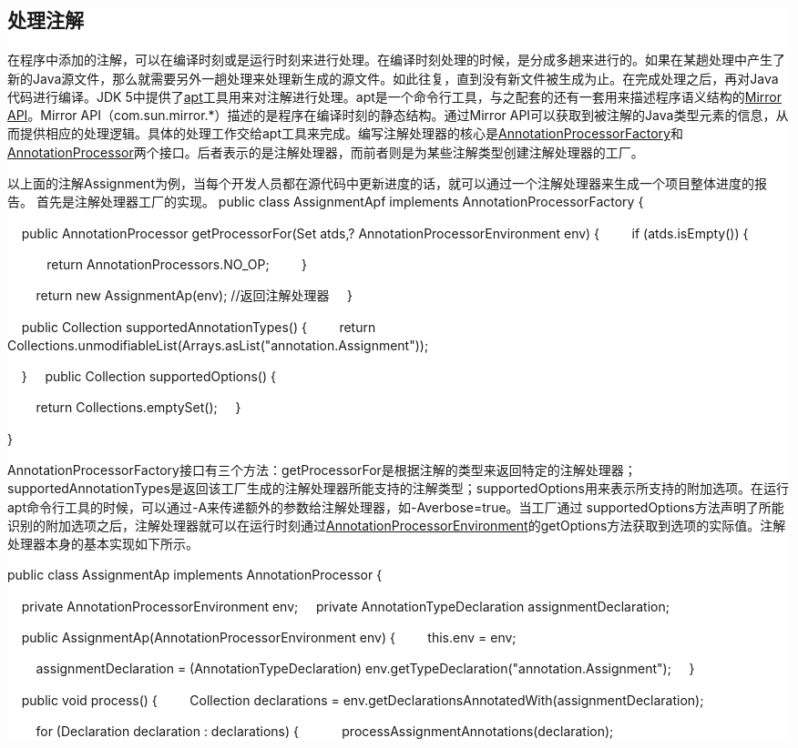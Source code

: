 
## 处理注解

在程序中添加的注解，可以在编译时刻或是运行时刻来进行处理。在编译时刻处理的时候，是分成多趟来进行的。如果在某趟处理中产生了新的Java源文件，那么就需要另外一趟处理来处理新生成的源文件。如此往复，直到没有新文件被生成为止。在完成处理之后，再对Java代码进行编译。JDK 5中提供了[apt](http://download.oracle.com/javase/1.5.0/docs/tooldocs/share/apt.html)工具用来对注解进行处理。apt是一个命令行工具，与之配套的还有一套用来描述程序语义结构的[Mirror API](http://download.oracle.com/javase/1.5.0/docs/guide/apt/mirror/overview-summary.html)。Mirror API（com.sun.mirror.*）描述的是程序在编译时刻的静态结构。通过Mirror API可以获取到被注解的Java类型元素的信息，从而提供相应的处理逻辑。具体的处理工作交给apt工具来完成。编写注解处理器的核心是[AnnotationProcessorFactory](http://download.oracle.com/javase/1.5.0/docs/guide/apt/mirror/com/sun/mirror/apt/AnnotationProcessorFactory.html)和[AnnotationProcessor](http://download.oracle.com/javase/1.5.0/docs/guide/apt/mirror/com/sun/mirror/apt/AnnotationProcessor.html)两个接口。后者表示的是注解处理器，而前者则是为某些注解类型创建注解处理器的工厂。

以上面的注解Assignment为例，当每个开发人员都在源代码中更新进度的话，就可以通过一个注解处理器来生成一个项目整体进度的报告。 首先是注解处理器工厂的实现。
public class AssignmentApf implements AnnotationProcessorFactory { 

    public AnnotationProcessor getProcessorFor(Set<AnnotationTypeDeclaration> atds,? AnnotationProcessorEnvironment env) {
        if (atds.isEmpty()) {

           return AnnotationProcessors.NO_OP;
        }

        return new AssignmentAp(env); //返回注解处理器
    }

    public Collection<String> supportedAnnotationTypes() {
        return Collections.unmodifiableList(Arrays.asList("annotation.Assignment"));

    }
    public Collection<String> supportedOptions() {

        return Collections.emptySet();
    }

}

AnnotationProcessorFactory接口有三个方法：getProcessorFor是根据注解的类型来返回特定的注解处理器；supportedAnnotationTypes是返回该工厂生成的注解处理器所能支持的注解类型；supportedOptions用来表示所支持的附加选项。在运行apt命令行工具的时候，可以通过-A来传递额外的参数给注解处理器，如-Averbose=true。当工厂通过 supportedOptions方法声明了所能识别的附加选项之后，注解处理器就可以在运行时刻通过[AnnotationProcessorEnvironment](http://download.oracle.com/javase/1.5.0/docs/guide/apt/mirror/com/sun/mirror/apt/AnnotationProcessorEnvironment.html)的getOptions方法获取到选项的实际值。注解处理器本身的基本实现如下所示。

public class AssignmentAp implements AnnotationProcessor {

    private AnnotationProcessorEnvironment env;
    private AnnotationTypeDeclaration assignmentDeclaration;

    public AssignmentAp(AnnotationProcessorEnvironment env) {
        this.env = env;

        assignmentDeclaration = (AnnotationTypeDeclaration) env.getTypeDeclaration("annotation.Assignment");
    }

    public void process() {
        Collection<Declaration> declarations = env.getDeclarationsAnnotatedWith(assignmentDeclaration);

        for (Declaration declaration : declarations) {
           processAssignmentAnnotations(declaration);
